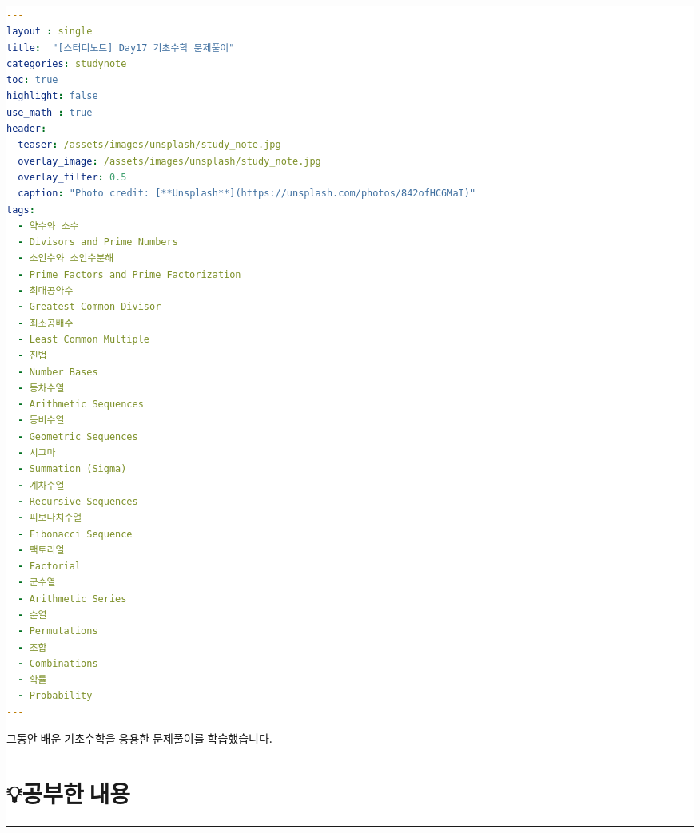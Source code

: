 ```yaml
---
layout : single
title:  "[스터디노트] Day17 기초수학 문제풀이"
categories: studynote
toc: true
highlight: false
use_math : true
header:
  teaser: /assets/images/unsplash/study_note.jpg
  overlay_image: /assets/images/unsplash/study_note.jpg
  overlay_filter: 0.5
  caption: "Photo credit: [**Unsplash**](https://unsplash.com/photos/842ofHC6MaI)"
tags:
  - 약수와 소수
  - Divisors and Prime Numbers
  - 소인수와 소인수분해
  - Prime Factors and Prime Factorization
  - 최대공약수
  - Greatest Common Divisor
  - 최소공배수
  - Least Common Multiple
  - 진법
  - Number Bases
  - 등차수열
  - Arithmetic Sequences
  - 등비수열
  - Geometric Sequences
  - 시그마
  - Summation (Sigma)
  - 계차수열
  - Recursive Sequences
  - 피보나치수열
  - Fibonacci Sequence
  - 팩토리얼
  - Factorial
  - 군수열
  - Arithmetic Series
  - 순열
  - Permutations
  - 조합
  - Combinations
  - 확률
  - Probability
---
```


그동안 배운 기초수학을 응용한 문제풀이를 학습했습니다.



# 💡공부한 내용

---

[소인수]: 1
[소수]: 2
[소인수]: 2
[소수]: 3
[소수]: 5
[소인수]: 5
[소수]: 7
[소수]: 11
[소수]: 13
[소수]: 17
[소수]: 19
[소수]: 23
[소수]: 29
[소수]: 31
[소수]: 37
[소수]: 41
[소수]: 43
[소수]: 47
[소수]: 53
[소수]: 59
[소수]: 61
[소수]: 67
[소수]: 71
[소수]: 73
[소수]: 79
[소수]: 83
[소수]: 89
[소수]: 97